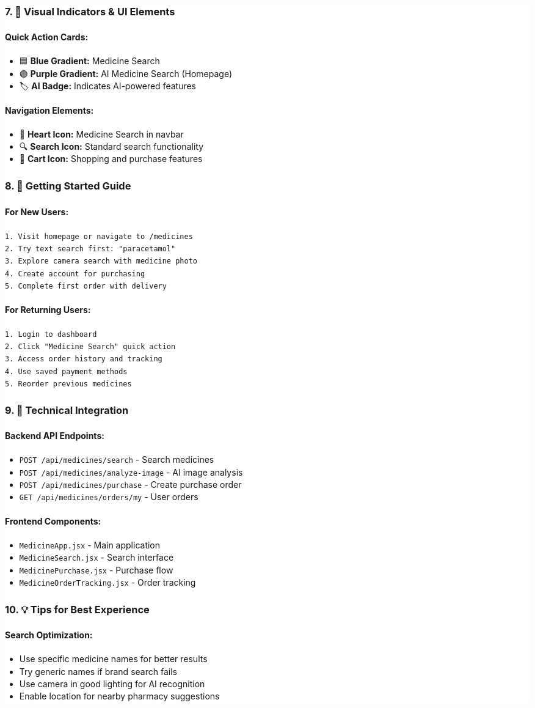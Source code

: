 ### 7. **🎨 Visual Indicators & UI Elements**

#### **Quick Action Cards:**
- 🟦 **Blue Gradient:** Medicine Search
- 🟣 **Purple Gradient:** AI Medicine Search (Homepage)
- 🏷️ **AI Badge:** Indicates AI-powered features

#### **Navigation Elements:**
- 💊 **Heart Icon:** Medicine Search in navbar
- 🔍 **Search Icon:** Standard search functionality
- 🛒 **Cart Icon:** Shopping and purchase features

### 8. **🚀 Getting Started Guide**

#### **For New Users:**
```
1. Visit homepage or navigate to /medicines
2. Try text search first: "paracetamol"
3. Explore camera search with medicine photo
4. Create account for purchasing
5. Complete first order with delivery
```

#### **For Returning Users:**
```
1. Login to dashboard
2. Click "Medicine Search" quick action
3. Access order history and tracking
4. Use saved payment methods
5. Reorder previous medicines
```

### 9. **🔧 Technical Integration**

#### **Backend API Endpoints:**
- `POST /api/medicines/search` - Search medicines
- `POST /api/medicines/analyze-image` - AI image analysis
- `POST /api/medicines/purchase` - Create purchase order
- `GET /api/medicines/orders/my` - User orders

#### **Frontend Components:**
- `MedicineApp.jsx` - Main application
- `MedicineSearch.jsx` - Search interface
- `MedicinePurchase.jsx` - Purchase flow
- `MedicineOrderTracking.jsx` - Order tracking

### 10. **💡 Tips for Best Experience**

#### **Search Optimization:**
- Use specific medicine names for better results
- Try generic names if brand search fails
- Use camera in good lighting for AI recognition
- Enable location for nearby pharmacy suggestions
